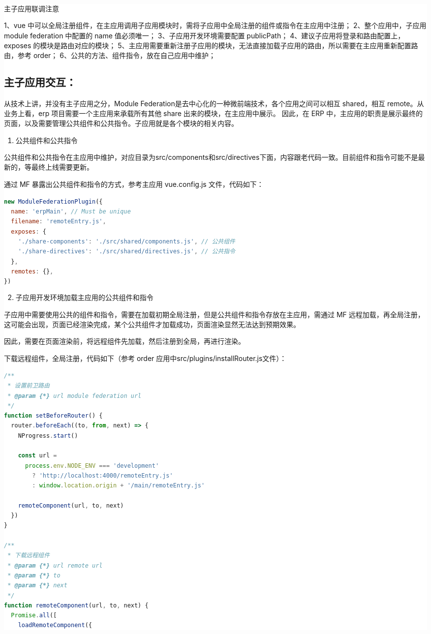 主子应用联调注意

1、vue 中可以全局注册组件，在主应用调用子应用模块时，需将子应用中全局注册的组件或指令在主应用中注册；
2、整个应用中，子应用 module federation 中配置的 name 值必须唯一；
3、子应用开发环境需要配置 publicPath；
4、建议子应用将登录和路由配置上，exposes 的模块是路由对应的模块；
5、主应用需要重新注册子应用的模块，无法直接加载子应用的路由，所以需要在主应用重新配置路由，参考 order；
6、公共的方法、组件指令，放在自己应用中维护；

## 主子应用交互：

从技术上讲，并没有主子应用之分，Module Federation是去中心化的一种微前端技术，各个应用之间可以相互 shared，相互 remote。从业务上看，erp 项目需要一个主应用来承载所有其他 share 出来的模块，在主应用中展示。 因此，在 ERP 中，主应用的职责是展示最终的页面，以及需要管理公共组件和公共指令。子应用就是各个模块的相关内容。

1. 公共组件和公共指令

公共组件和公共指令在主应用中维护，对应目录为src/components和src/directives下面，内容跟老代码一致。目前组件和指令可能不是最新的，等最终上线需要更新。

通过 MF 暴露出公共组件和指令的方式，参考主应用 vue.config.js 文件，代码如下：

```js
new ModuleFederationPlugin({
  name: 'erpMain', // Must be unique
  filename: 'remoteEntry.js',
  exposes: {
    './share-components': './src/shared/components.js', // 公共组件
    './share-directives': './src/shared/directives.js', // 公共指令
  },
  remotes: {},
})
```

2. 子应用开发环境加载主应用的公共组件和指令

子应用中需要使用公共的组件和指令，需要在加载初期全局注册，但是公共组件和指令存放在主应用，需通过 MF 远程加载，再全局注册，这可能会出现，页面已经渲染完成，某个公共组件才加载成功，页面渲染显然无法达到预期效果。

因此，需要在页面渲染前，将远程组件先加载，然后注册到全局，再进行渲染。

下载远程组件，全局注册，代码如下（参考 order 应用中src/plugins/installRouter.js文件）：

```js
/**
 * 设置前卫路由
 * @param {*} url module federation url
 */
function setBeforeRouter() {
  router.beforeEach((to, from, next) => {
    NProgress.start()
 
    const url =
      process.env.NODE_ENV === 'development'
        ? 'http://localhost:4000/remoteEntry.js'
        : window.location.origin + '/main/remoteEntry.js'
 
    remoteComponent(url, to, next)
  })
}
 
/**
 * 下载远程组件
 * @param {*} url remote url
 * @param {*} to
 * @param {*} next
 */
function remoteComponent(url, to, next) {
  Promise.all([
    loadRemoteComponent({
```